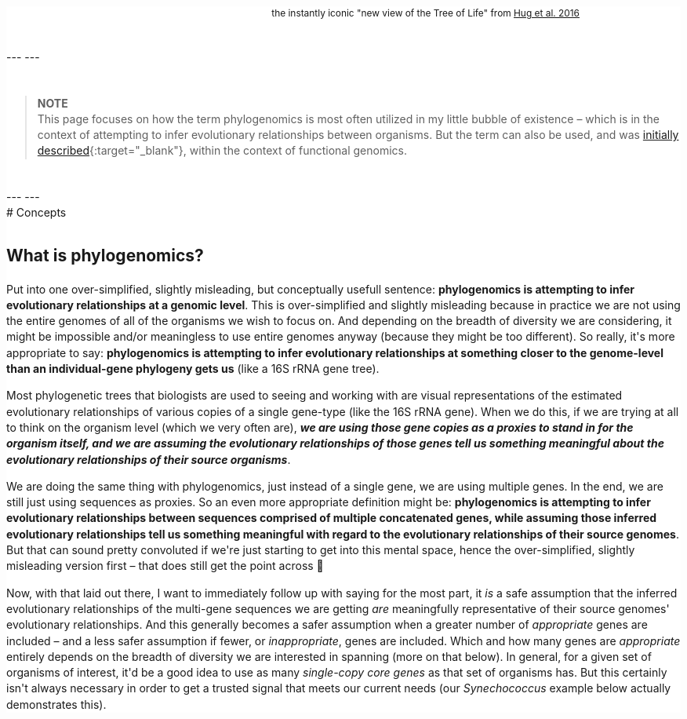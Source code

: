 <p align="right" style="font-size:0.85em; padding-right: 15%">the instantly iconic "new view of the Tree of Life" from <a href="https://www.nature.com/articles/nmicrobiol201648" target="_blank">Hug et al. 2016</a></p>

<hr style="height:10px; visibility:hidden;" />
---
---
<hr style="height:10px; visibility:hidden;" />


> **NOTE**  
> This page focuses on how the term phylogenomics is most often utilized in my little bubble of existence – which is in the context of attempting to infer evolutionary relationships between organisms. But the term can also be used, and was [initially described](https://genome.cshlp.org/content/8/3/163.full){:target="_blank"}, within the context of functional genomics.

<hr style="height:10px; visibility:hidden;" />
---
---
<br>
# Concepts

## What is phylogenomics?

Put into one over-simplified, slightly misleading, but conceptually usefull sentence: **phylogenomics is attempting to infer evolutionary relationships at a genomic level**. This is over-simplified and slightly misleading because in practice we are not using the entire genomes of all of the organisms we wish to focus on. And depending on the breadth of diversity we are considering, it might be impossible and/or meaningless to use entire genomes anyway (because they might be too different). So really, it's more appropriate to say: **phylogenomics is attempting to infer evolutionary relationships at something closer to the genome-level than an individual-gene phylogeny gets us** (like a 16S rRNA gene tree). 

Most phylogenetic trees that biologists are used to seeing and working with are visual representations of the estimated evolutionary relationships of various copies of a single gene-type (like the 16S rRNA gene). When we do this, if we are trying at all to think on the organism level (which we very often are), ***we are using those gene copies as a proxies to stand in for the organism itself, and we are assuming the evolutionary relationships of those genes tell us something meaningful about the evolutionary relationships of their source organisms***.

We are doing the same thing with phylogenomics, just instead of a single gene, we are using multiple genes. In the end, we are still just using sequences as proxies. So an even more appropriate definition might be: **phylogenomics is attempting to infer evolutionary relationships between sequences comprised of multiple concatenated genes, while assuming those inferred evolutionary relationships tell us something meaningful with regard to the evolutionary relationships of their source genomes**. But that can sound pretty convoluted if we're just starting to get into this mental space, hence the over-simplified, slightly misleading version first – that does still get the point across 🙂

Now, with that laid out there, I want to immediately follow up with saying for the most part, it *is* a safe assumption that the inferred evolutionary relationships of the multi-gene sequences we are getting *are* meaningfully representative of their source genomes' evolutionary relationships. And this generally becomes a safer assumption when a greater number of *appropriate* genes are included – and a less safer assumption if fewer, or *inappropriate*, genes are included. Which and how many genes are *appropriate* entirely depends on the breadth of diversity we are interested in spanning (more on that below). In general, for a given set of organisms of interest, it'd be a good idea to use as many *single-copy core genes* as that set of organisms has. But this certainly isn't always necessary in order to get a trusted signal that meets our current needs (our *Synechococcus* example below actually demonstrates this).
